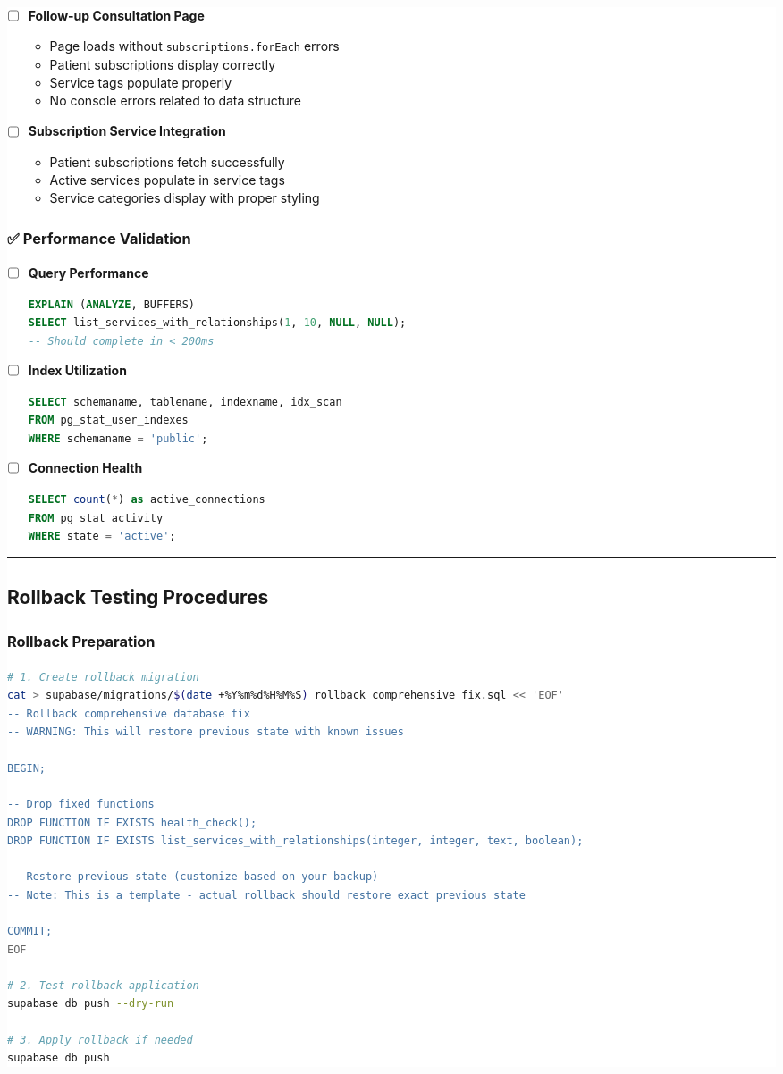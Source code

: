 - [ ] **Follow-up Consultation Page**
  - Page loads without `subscriptions.forEach` errors
  - Patient subscriptions display correctly
  - Service tags populate properly
  - No console errors related to data structure

- [ ] **Subscription Service Integration**
  - Patient subscriptions fetch successfully
  - Active services populate in service tags
  - Service categories display with proper styling

### ✅ Performance Validation

- [ ] **Query Performance**
  ```sql
  EXPLAIN (ANALYZE, BUFFERS) 
  SELECT list_services_with_relationships(1, 10, NULL, NULL);
  -- Should complete in < 200ms
  ```

- [ ] **Index Utilization**
  ```sql
  SELECT schemaname, tablename, indexname, idx_scan 
  FROM pg_stat_user_indexes 
  WHERE schemaname = 'public';
  ```

- [ ] **Connection Health**
  ```sql
  SELECT count(*) as active_connections 
  FROM pg_stat_activity 
  WHERE state = 'active';
  ```

---

## Rollback Testing Procedures

### Rollback Preparation

```bash
# 1. Create rollback migration
cat > supabase/migrations/$(date +%Y%m%d%H%M%S)_rollback_comprehensive_fix.sql << 'EOF'
-- Rollback comprehensive database fix
-- WARNING: This will restore previous state with known issues

BEGIN;

-- Drop fixed functions
DROP FUNCTION IF EXISTS health_check();
DROP FUNCTION IF EXISTS list_services_with_relationships(integer, integer, text, boolean);

-- Restore previous state (customize based on your backup)
-- Note: This is a template - actual rollback should restore exact previous state

COMMIT;
EOF

# 2. Test rollback application
supabase db push --dry-run

# 3. Apply rollback if needed
supabase db push
```
